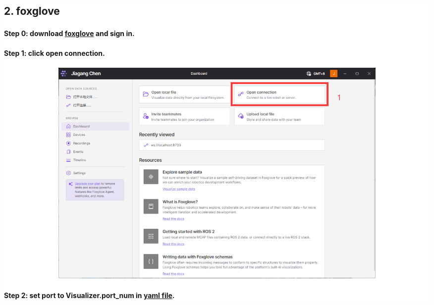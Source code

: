 ## 2. foxglove

#### **Step 0**: download [foxglove](https://foxglove.dev/download) and sign in.

#### **Step 1**: click open connection.
<center><img src="./figs/fox0.png" width="640" style="center"></center>

#### **Step 2**: set port to Visualizer.port_num in [yaml file](../configs/eruco/mh02.yaml).